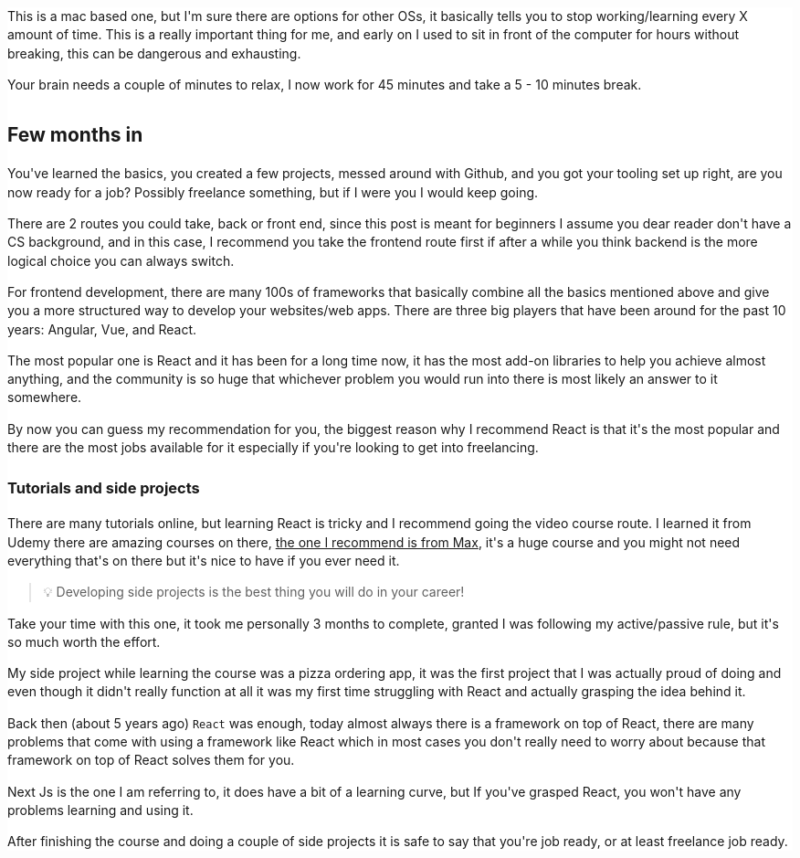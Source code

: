 This is a mac based one, but I'm sure there are options for other OSs, it basically tells you to stop working/learning every X amount of time. This is a really important thing for me, and early on I used to sit in front of the computer for hours without breaking, this can be dangerous and exhausting.

Your brain needs a couple of minutes to relax, I now work for 45 minutes and take a 5 - 10 minutes break.

## Few months in

You've learned the basics, you created a few projects, messed around with Github, and you got your tooling set up right, are you now ready for a job? Possibly freelance something, but if I were you I would keep going.

There are 2 routes you could take, back or front end, since this post is meant for beginners I assume you dear reader don't have a CS background, and in this case, I recommend you take the frontend route first if after a while you think backend is the more logical choice you can always switch.

For frontend development, there are many 100s of frameworks that basically combine all the basics mentioned above and give you a more structured way to develop your websites/web apps. There are three big players that have been around for the past 10 years: Angular, Vue, and React.

The most popular one is React and it has been for a long time now, it has the most add-on libraries to help you achieve almost anything, and the community is so huge that whichever problem you would run into there is most likely an answer to it somewhere.

By now you can guess my recommendation for you, the biggest reason why I recommend React is that it's the most popular and there are the most jobs available for it especially if you're looking to get into freelancing.

### Tutorials and side projects

There are many tutorials online, but learning React is tricky and I recommend going the video course route. I learned it from Udemy there are amazing courses on there, [the one I recommend is from Max](https://www.udemy.com/course/react-the-complete-guide-incl-redux/), it's a huge course and you might not need everything that's on there but it's nice to have if you ever need it.

> 💡  Developing side projects is the best thing you will do in your career!

Take your time with this one, it took me personally 3 months to complete, granted I was following my active/passive rule, but it's so much worth the effort.

My side project while learning the course was a pizza ordering app, it was the first project that I was actually proud of doing and even though it didn't really function at all it was my first time struggling with React and actually grasping the idea behind it.

Back then (about 5 years ago) `React` was enough, today almost always there is a framework on top of React, there are many problems that come with using a framework like React which in most cases you don't really need to worry about because that framework on top of React solves them for you.

Next Js is the one I am referring to, it does have a bit of a learning curve, but If you've grasped React, you won't have any problems learning and using it.

After finishing the course and doing a couple of side projects it is safe to say that you're job ready, or at least freelance job ready.
